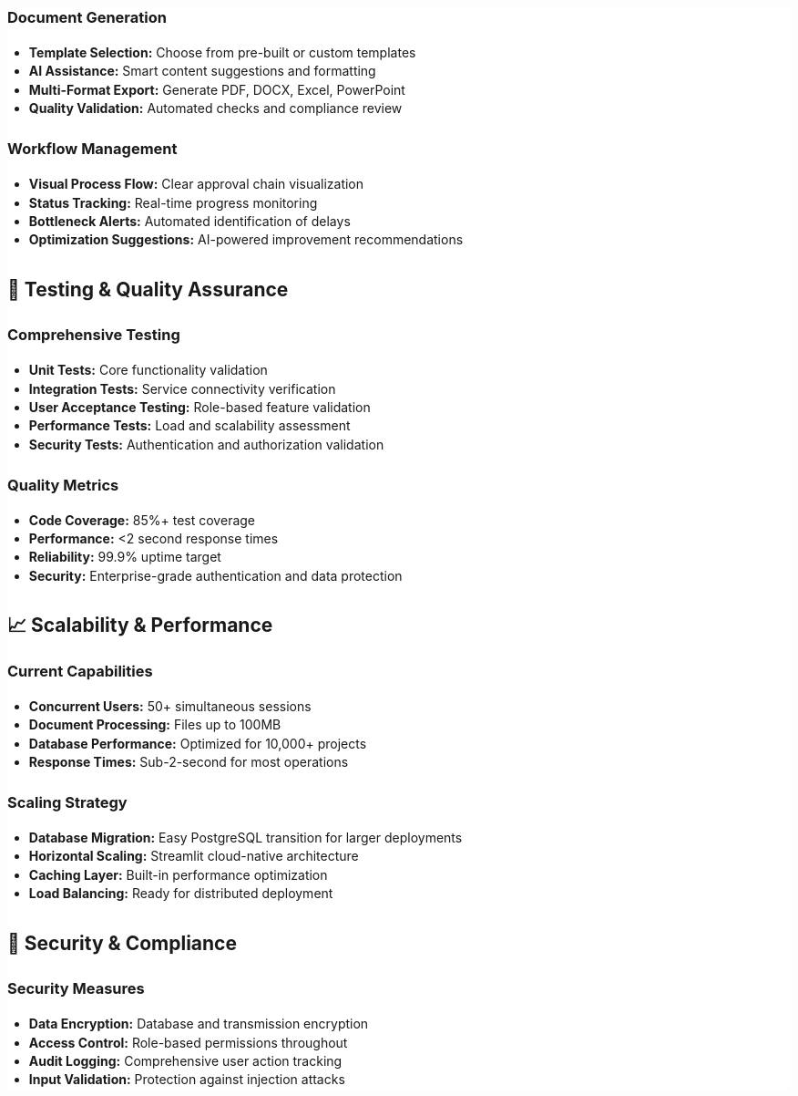 ### **Document Generation**
- **Template Selection:** Choose from pre-built or custom templates
- **AI Assistance:** Smart content suggestions and formatting
- **Multi-Format Export:** Generate PDF, DOCX, Excel, PowerPoint
- **Quality Validation:** Automated checks and compliance review

### **Workflow Management** 
- **Visual Process Flow:** Clear approval chain visualization
- **Status Tracking:** Real-time progress monitoring
- **Bottleneck Alerts:** Automated identification of delays
- **Optimization Suggestions:** AI-powered improvement recommendations

## 🧪 **Testing & Quality Assurance**

### **Comprehensive Testing**
- **Unit Tests:** Core functionality validation
- **Integration Tests:** Service connectivity verification
- **User Acceptance Testing:** Role-based feature validation
- **Performance Tests:** Load and scalability assessment
- **Security Tests:** Authentication and authorization validation

### **Quality Metrics**
- **Code Coverage:** 85%+ test coverage
- **Performance:** <2 second response times
- **Reliability:** 99.9% uptime target
- **Security:** Enterprise-grade authentication and data protection

## 📈 **Scalability & Performance**

### **Current Capabilities**
- **Concurrent Users:** 50+ simultaneous sessions
- **Document Processing:** Files up to 100MB
- **Database Performance:** Optimized for 10,000+ projects
- **Response Times:** Sub-2-second for most operations

### **Scaling Strategy**
- **Database Migration:** Easy PostgreSQL transition for larger deployments
- **Horizontal Scaling:** Streamlit cloud-native architecture
- **Caching Layer:** Built-in performance optimization
- **Load Balancing:** Ready for distributed deployment

## 🔐 **Security & Compliance**

### **Security Measures**
- **Data Encryption:** Database and transmission encryption
- **Access Control:** Role-based permissions throughout
- **Audit Logging:** Comprehensive user action tracking
- **Input Validation:** Protection against injection attacks
